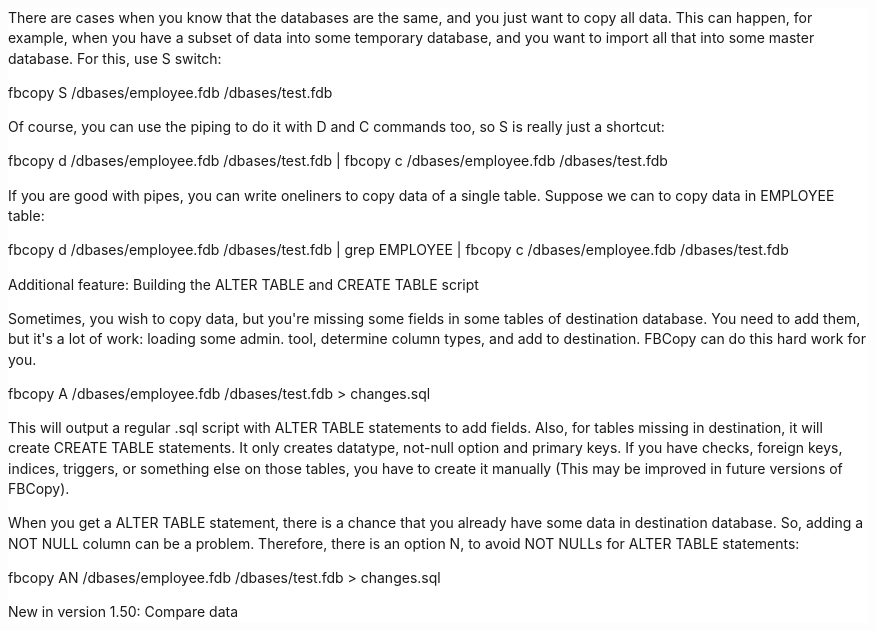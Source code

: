   
  
There are cases when you know that the databases are the same, and you just
want to copy all data. This can happen, for example, when you have a subset of
data into some temporary database, and you want to import all that into some
master database. For this, use S switch:

  
fbcopy S /dbases/employee.fdb /dbases/test.fdb

  
Of course, you can use the piping to do it with D and C commands too, so S is
really just a shortcut:

  
fbcopy d /dbases/employee.fdb /dbases/test.fdb | fbcopy c /dbases/employee.fdb
/dbases/test.fdb

  
If you are good with pipes, you can write oneliners to copy data of a single
table. Suppose we can to copy data in EMPLOYEE table:

  
fbcopy d /dbases/employee.fdb /dbases/test.fdb | grep EMPLOYEE | fbcopy c
/dbases/employee.fdb /dbases/test.fdb

  
  
  
  
Additional feature: Building the ALTER TABLE and CREATE TABLE script

  
  
Sometimes, you wish to copy data, but you're missing some fields in some
tables of destination database. You need to add them, but it's a lot of work:
loading some admin. tool, determine column types, and add to destination.
FBCopy can do this hard work for you.

  
fbcopy A /dbases/employee.fdb /dbases/test.fdb > changes.sql

  
This will output a regular .sql script with ALTER TABLE statements to add
fields. Also, for tables missing in destination, it will create CREATE TABLE
statements. It only creates datatype, not-null option and primary keys. If you
have checks, foreign keys, indices, triggers, or something else on those
tables, you have to create it manually (This may be improved in future
versions of FBCopy).

  
When you get a ALTER TABLE statement, there is a chance that you already have
some data in destination database. So, adding a NOT NULL column can be a
problem. Therefore, there is an option N, to avoid NOT NULLs for ALTER TABLE
statements:

  
fbcopy AN /dbases/employee.fdb /dbases/test.fdb > changes.sql

  
  
  
  
New in version 1.50: Compare data

  
  